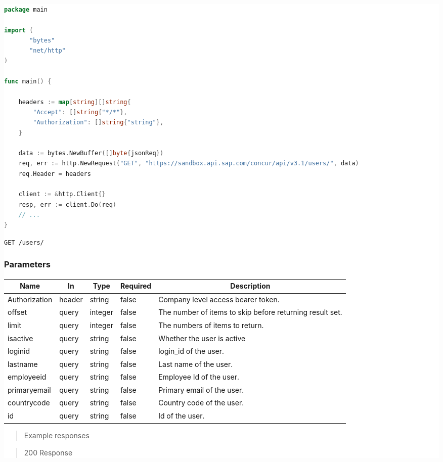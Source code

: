 ```go
package main

import (
       "bytes"
       "net/http"
)

func main() {

    headers := map[string][]string{
        "Accept": []string{"*/*"},
        "Authorization": []string{"string"},
    }

    data := bytes.NewBuffer([]byte{jsonReq})
    req, err := http.NewRequest("GET", "https://sandbox.api.sap.com/concur/api/v3.1/users/", data)
    req.Header = headers

    client := &http.Client{}
    resp, err := client.Do(req)
    // ...
}

```

`GET /users/`

<h3 id="get__users_-parameters">Parameters</h3>

|Name|In|Type|Required|Description|
|---|---|---|---|---|
|Authorization|header|string|false|Company level access bearer token.|
|offset|query|integer|false|The number of items to skip before returning result set.|
|limit|query|integer|false|The numbers of items to return.|
|isactive|query|string|false|Whether the user is active|
|loginid|query|string|false|login_id of the user.|
|lastname|query|string|false|Last name of the user.|
|employeeid|query|string|false|Employee Id of the user.|
|primaryemail|query|string|false|Primary email of the user.|
|countrycode|query|string|false|Country code of the user.|
|id|query|string|false|Id of the user.|

> Example responses

> 200 Response
